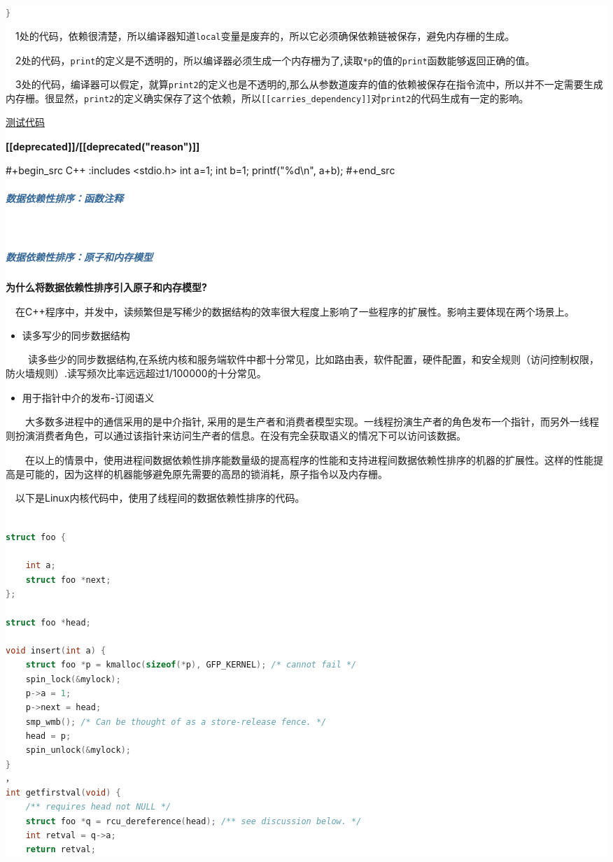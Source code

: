```cpp
}
```

&ensp;&ensp;1处的代码，依赖很清楚，所以编译器知道`local`变量是废弃的，所以它必须确保依赖链被保存，避免内存栅的生成。

&ensp;&ensp;2处的代码，`print`的定义是不透明的，所以编译器必须生成一个内存栅为了,读取`*p`的值的`print`函数能够返回正确的值。

&ensp;&ensp;3处的代码，编译器可以假定，就算`print2`的定义也是不透明的,那么从参数道废弃的值的依赖被保存在指令流中，所以并不一定需要生成内存栅。很显然，`print2`的定义确实保存了这个依赖，所以`[[carries_dependency]]`对`print2`的代码生成有一定的影响。

[测试代码](https://godbolt.org/g/QgocM6)

**[[deprecated]]/[[deprecated("reason")]]**

#+begin_src C++ :includes <stdio.h>
int a=1;
int b=1;
printf("%d\n", a+b);
#+end_src



##### <div style="color:#369">数据依赖性排序：函数注释 </div>
&ensp;&ensp; 

##### <div style="color:#369">数据依赖性排序：原子和内存模型 </div>

**为什么将数据依赖性排序引入原子和内存模型?**

&ensp;&ensp;在C++程序中，并发中，读频繁但是写稀少的数据结构的效率很大程度上影响了一些程序的扩展性。影响主要体现在两个场景上。

+ 读多写少的同步数据结构

&ensp;&ensp;&ensp;&ensp; 读多些少的同步数据结构,在系统内核和服务端软件中都十分常见，比如路由表，软件配置，硬件配置，和安全规则（访问控制权限，防火墙规则）.读写频次比率远远超过1/100000的十分常见。

+ 用于指针中介的发布-订阅语义

&ensp;&ensp;&ensp;&ensp;大多数多进程中的通信采用的是中介指针, 采用的是生产者和消费者模型实现。一线程扮演生产者的角色发布一个指针，而另外一线程则扮演消费者角色，可以通过该指针来访问生产者的信息。在没有完全获取语义的情况下可以访问该数据。

&ensp;&ensp;&ensp;&ensp;在以上的情景中，使用进程间数据依赖性排序能数量级的提高程序的性能和支持进程间数据依赖性排序的机器的扩展性。这样的性能提高是可能的，因为这样的机器能够避免原先需要的高昂的锁消耗，原子指令以及内存栅。


&ensp;&ensp;以下是Linux内核代码中，使用了线程间的数据依赖性排序的代码。

```cpp

struct foo {

    int a;
    struct foo *next;
};

struct foo *head;

void insert(int a) {
    struct foo *p = kmalloc(sizeof(*p), GFP_KERNEL); /* cannot fail */
    spin_lock(&mylock);
    p->a = 1;
    p->next = head;
    smp_wmb(); /* Can be thought of as a store-release fence. */
    head = p;
    spin_unlock(&mylock);
}
，
int getfirstval(void) {
    /** requires head not NULL */
    struct foo *q = rcu_dereference(head); /** see discussion below. */
    int retval = q->a;
    return retval;
```